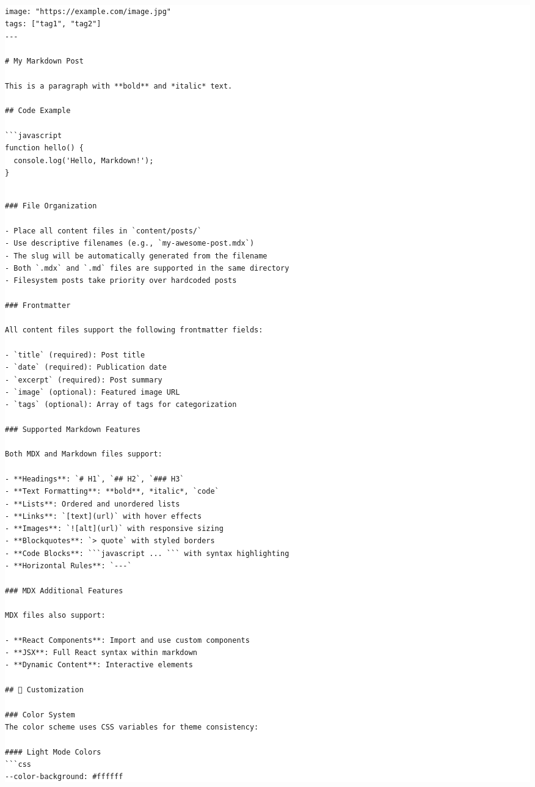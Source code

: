 ```
image: "https://example.com/image.jpg"
tags: ["tag1", "tag2"]
---

# My Markdown Post

This is a paragraph with **bold** and *italic* text.

## Code Example

```javascript
function hello() {
  console.log('Hello, Markdown!');
}
```
```

### File Organization

- Place all content files in `content/posts/`
- Use descriptive filenames (e.g., `my-awesome-post.mdx`)
- The slug will be automatically generated from the filename
- Both `.mdx` and `.md` files are supported in the same directory
- Filesystem posts take priority over hardcoded posts

### Frontmatter

All content files support the following frontmatter fields:

- `title` (required): Post title
- `date` (required): Publication date
- `excerpt` (required): Post summary
- `image` (optional): Featured image URL
- `tags` (optional): Array of tags for categorization

### Supported Markdown Features

Both MDX and Markdown files support:

- **Headings**: `# H1`, `## H2`, `### H3`
- **Text Formatting**: **bold**, *italic*, `code`
- **Lists**: Ordered and unordered lists
- **Links**: `[text](url)` with hover effects
- **Images**: `![alt](url)` with responsive sizing
- **Blockquotes**: `> quote` with styled borders
- **Code Blocks**: ```javascript ... ``` with syntax highlighting
- **Horizontal Rules**: `---`

### MDX Additional Features

MDX files also support:

- **React Components**: Import and use custom components
- **JSX**: Full React syntax within markdown
- **Dynamic Content**: Interactive elements

## 🎨 Customization

### Color System
The color scheme uses CSS variables for theme consistency:

#### Light Mode Colors
```css
--color-background: #ffffff
```